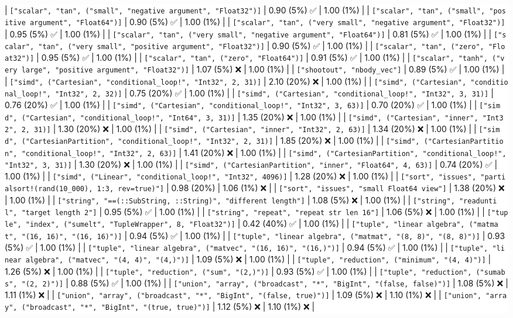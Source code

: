 | `["scalar", "tan", ("small", "negative argument", "Float32")]` | 0.90 (5%) :white_check_mark: | 1.00 (1%)  |
| `["scalar", "tan", ("small", "positive argument", "Float64")]` | 0.90 (5%) :white_check_mark: | 1.00 (1%)  |
| `["scalar", "tan", ("very small", "negative argument", "Float32")]` | 0.95 (5%) :white_check_mark: | 1.00 (1%)  |
| `["scalar", "tan", ("very small", "negative argument", "Float64")]` | 0.81 (5%) :white_check_mark: | 1.00 (1%)  |
| `["scalar", "tan", ("very small", "positive argument", "Float32")]` | 0.90 (5%) :white_check_mark: | 1.00 (1%)  |
| `["scalar", "tan", ("zero", "Float32")]` | 0.95 (5%) :white_check_mark: | 1.00 (1%)  |
| `["scalar", "tan", ("zero", "Float64")]` | 0.91 (5%) :white_check_mark: | 1.00 (1%)  |
| `["scalar", "tanh", ("very large", "positive argument", "Float32")]` | 1.07 (5%) :x: | 1.00 (1%)  |
| `["shootout", "nbody_vec"]` | 0.89 (5%) :white_check_mark: | 1.00 (1%)  |
| `["simd", ("Cartesian", "conditional_loop!", "Int32", 2, 31)]` | 2.10 (20%) :x: | 1.00 (1%)  |
| `["simd", ("Cartesian", "conditional_loop!", "Int32", 2, 32)]` | 0.75 (20%) :white_check_mark: | 1.00 (1%)  |
| `["simd", ("Cartesian", "conditional_loop!", "Int32", 3, 31)]` | 0.76 (20%) :white_check_mark: | 1.00 (1%)  |
| `["simd", ("Cartesian", "conditional_loop!", "Int32", 3, 63)]` | 0.70 (20%) :white_check_mark: | 1.00 (1%)  |
| `["simd", ("Cartesian", "conditional_loop!", "Int64", 3, 31)]` | 1.35 (20%) :x: | 1.00 (1%)  |
| `["simd", ("Cartesian", "inner", "Int32", 2, 31)]` | 1.30 (20%) :x: | 1.00 (1%)  |
| `["simd", ("Cartesian", "inner", "Int32", 2, 63)]` | 1.34 (20%) :x: | 1.00 (1%)  |
| `["simd", ("CartesianPartition", "conditional_loop!", "Int32", 2, 31)]` | 1.85 (20%) :x: | 1.00 (1%)  |
| `["simd", ("CartesianPartition", "conditional_loop!", "Int32", 2, 63)]` | 1.41 (20%) :x: | 1.00 (1%)  |
| `["simd", ("CartesianPartition", "conditional_loop!", "Int32", 3, 31)]` | 1.30 (20%) :x: | 1.00 (1%)  |
| `["simd", ("CartesianPartition", "inner", "Float64", 4, 63)]` | 0.74 (20%) :white_check_mark: | 1.00 (1%)  |
| `["simd", ("Linear", "conditional_loop!", "Int32", 4096)]` | 1.28 (20%) :x: | 1.00 (1%)  |
| `["sort", "issues", "partialsort!(rand(10_000), 1:3, rev=true)"]` | 0.98 (20%)  | 1.06 (1%) :x: |
| `["sort", "issues", "small Float64 view"]` | 1.38 (20%) :x: | 1.00 (1%)  |
| `["string", "==(::SubString, ::String)", "different length"]` | 1.08 (5%) :x: | 1.00 (1%)  |
| `["string", "readuntil", "target length 2"]` | 0.95 (5%) :white_check_mark: | 1.00 (1%)  |
| `["string", "repeat", "repeat str len 16"]` | 1.06 (5%) :x: | 1.00 (1%)  |
| `["tuple", "index", ("sumelt", "TupleWrapper", 8, "Float32")]` | 0.42 (40%) :white_check_mark: | 1.00 (1%)  |
| `["tuple", "linear algebra", ("matmat", "(16, 16)", "(16, 16)")]` | 0.94 (5%) :white_check_mark: | 1.00 (1%)  |
| `["tuple", "linear algebra", ("matmat", "(8, 8)", "(8, 8)")]` | 0.93 (5%) :white_check_mark: | 1.00 (1%)  |
| `["tuple", "linear algebra", ("matvec", "(16, 16)", "(16,)")]` | 0.94 (5%) :white_check_mark: | 1.00 (1%)  |
| `["tuple", "linear algebra", ("matvec", "(4, 4)", "(4,)")]` | 1.09 (5%) :x: | 1.00 (1%)  |
| `["tuple", "reduction", ("minimum", "(4, 4)")]` | 1.26 (5%) :x: | 1.00 (1%)  |
| `["tuple", "reduction", ("sum", "(2,)")]` | 0.93 (5%) :white_check_mark: | 1.00 (1%)  |
| `["tuple", "reduction", ("sumabs", "(2, 2)")]` | 0.88 (5%) :white_check_mark: | 1.00 (1%)  |
| `["union", "array", ("broadcast", "*", "BigInt", "(false, false)")]` | 1.08 (5%) :x: | 1.11 (1%) :x: |
| `["union", "array", ("broadcast", "*", "BigInt", "(false, true)")]` | 1.09 (5%) :x: | 1.10 (1%) :x: |
| `["union", "array", ("broadcast", "*", "BigInt", "(true, true)")]` | 1.12 (5%) :x: | 1.10 (1%) :x: |